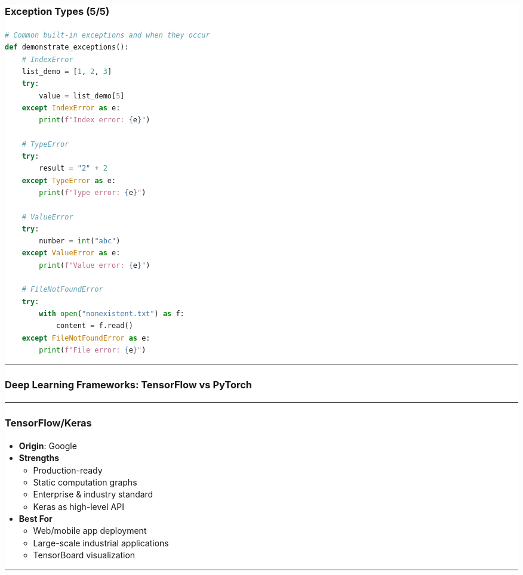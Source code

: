 
### Exception Types (5/5)

```python
# Common built-in exceptions and when they occur
def demonstrate_exceptions():
    # IndexError
    list_demo = [1, 2, 3]
    try:
        value = list_demo[5]
    except IndexError as e:
        print(f"Index error: {e}")
    
    # TypeError
    try:
        result = "2" + 2
    except TypeError as e:
        print(f"Type error: {e}")
    
    # ValueError
    try:
        number = int("abc")
    except ValueError as e:
        print(f"Value error: {e}")
    
    # FileNotFoundError
    try:
        with open("nonexistent.txt") as f:
            content = f.read()
    except FileNotFoundError as e:
        print(f"File error: {e}")
```



---

### Deep Learning Frameworks: TensorFlow vs PyTorch

---

### TensorFlow/Keras

- **Origin**: Google
- **Strengths**
  - Production-ready
  - Static computation graphs
  - Enterprise & industry standard
  - Keras as high-level API
- **Best For**
  - Web/mobile app deployment
  - Large-scale industrial applications
  - TensorBoard visualization

---